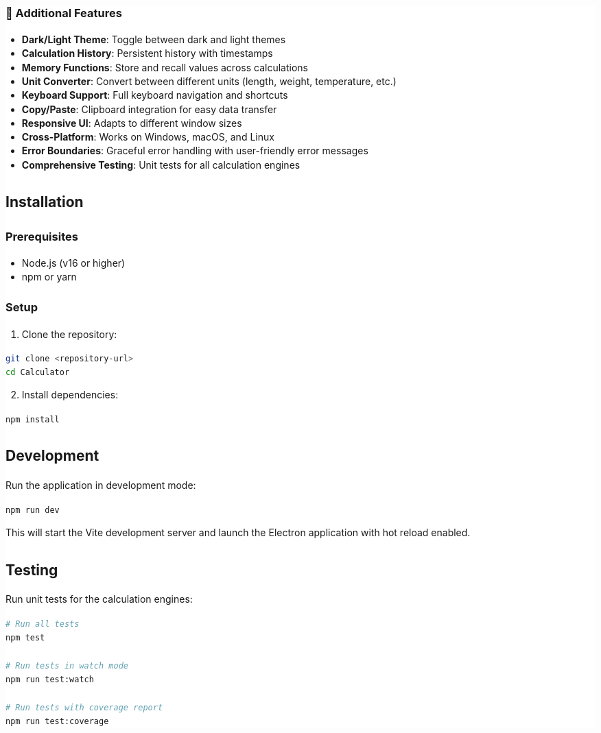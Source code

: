 ### 🎨 Additional Features

- **Dark/Light Theme**: Toggle between dark and light themes
- **Calculation History**: Persistent history with timestamps
- **Memory Functions**: Store and recall values across calculations
- **Unit Converter**: Convert between different units (length, weight, temperature, etc.)
- **Keyboard Support**: Full keyboard navigation and shortcuts
- **Copy/Paste**: Clipboard integration for easy data transfer
- **Responsive UI**: Adapts to different window sizes
- **Cross-Platform**: Works on Windows, macOS, and Linux
- **Error Boundaries**: Graceful error handling with user-friendly error messages
- **Comprehensive Testing**: Unit tests for all calculation engines

## Installation

### Prerequisites

- Node.js (v16 or higher)
- npm or yarn

### Setup

1. Clone the repository:
```bash
git clone <repository-url>
cd Calculator
```

2. Install dependencies:
```bash
npm install
```

## Development

Run the application in development mode:

```bash
npm run dev
```

This will start the Vite development server and launch the Electron application with hot reload enabled.

## Testing

Run unit tests for the calculation engines:

```bash
# Run all tests
npm test

# Run tests in watch mode
npm run test:watch

# Run tests with coverage report
npm run test:coverage
```
